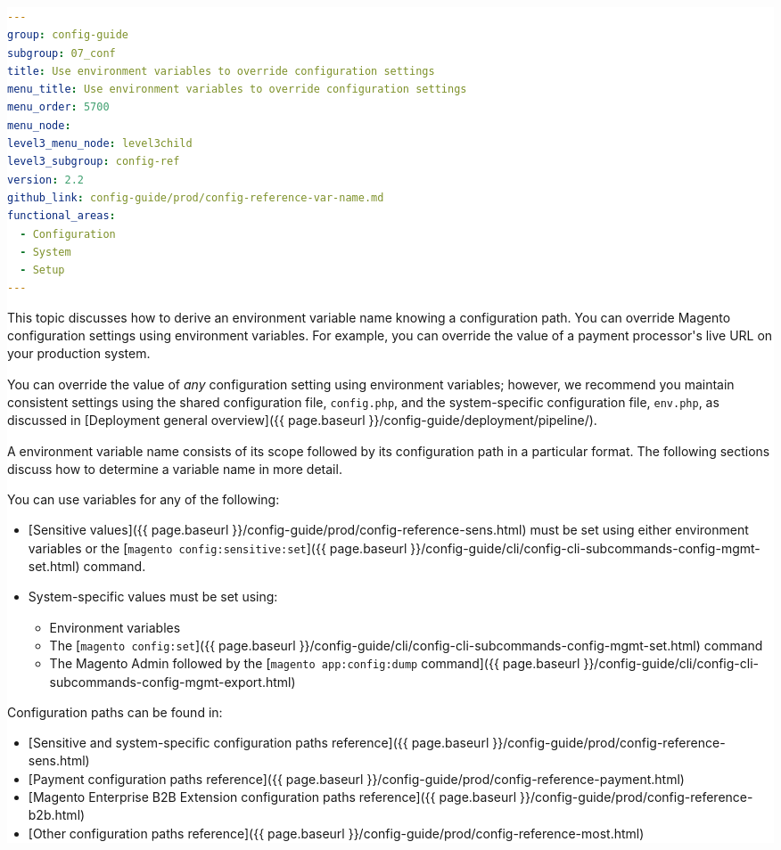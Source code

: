 ```yaml
---
group: config-guide
subgroup: 07_conf
title: Use environment variables to override configuration settings
menu_title: Use environment variables to override configuration settings
menu_order: 5700
menu_node:
level3_menu_node: level3child
level3_subgroup: config-ref
version: 2.2
github_link: config-guide/prod/config-reference-var-name.md
functional_areas:
  - Configuration
  - System
  - Setup
---
```


This topic discusses how to derive an environment variable name knowing a configuration path. You can override Magento configuration settings using environment variables. For example, you can override the value of a payment processor's live URL on your production system.

You can override the value of _any_ configuration setting using environment variables; however, we recommend you maintain consistent settings using the shared configuration file, `config.php`, and the system-specific configuration file, `env.php`, as discussed in [Deployment general overview]({{ page.baseurl }}/config-guide/deployment/pipeline/).

A environment variable name consists of its scope followed by its configuration path in a particular format. The following sections discuss how to determine a variable name in more detail.

You can use variables for any of the following:

*	[Sensitive values]({{ page.baseurl }}/config-guide/prod/config-reference-sens.html) must be set using either environment variables or the [`magento config:sensitive:set`]({{ page.baseurl }}/config-guide/cli/config-cli-subcommands-config-mgmt-set.html) command.
*	System-specific values must be set using:

	*	Environment variables
	*	The [`magento config:set`]({{ page.baseurl }}/config-guide/cli/config-cli-subcommands-config-mgmt-set.html) command
	*	The Magento Admin followed by the [`magento app:config:dump` command]({{ page.baseurl }}/config-guide/cli/config-cli-subcommands-config-mgmt-export.html)

Configuration paths can be found in:

*	[Sensitive and system-specific configuration paths reference]({{ page.baseurl }}/config-guide/prod/config-reference-sens.html)
*	[Payment configuration paths reference]({{ page.baseurl }}/config-guide/prod/config-reference-payment.html)
*	[Magento Enterprise B2B Extension configuration paths reference]({{ page.baseurl }}/config-guide/prod/config-reference-b2b.html)
*	[Other configuration paths reference]({{ page.baseurl }}/config-guide/prod/config-reference-most.html)
